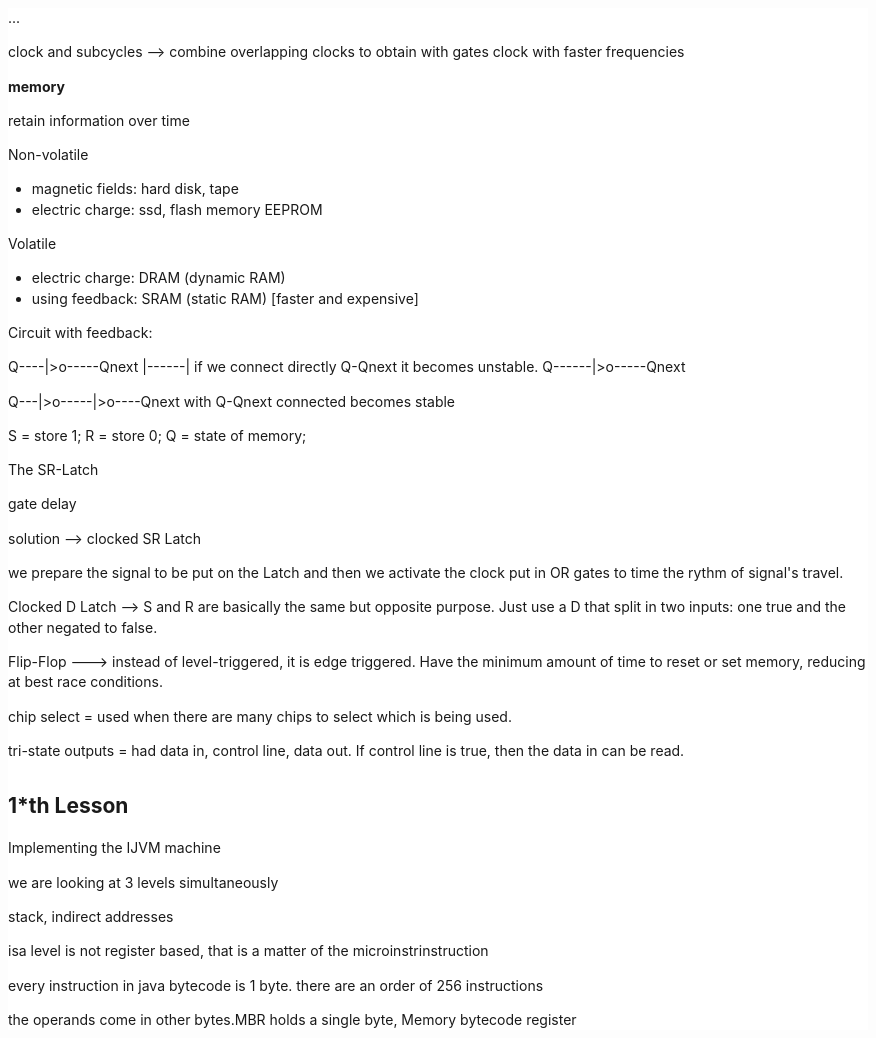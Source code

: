 ...

clock and subcycles --> combine overlapping clocks to obtain with gates clock with faster frequencies

**memory**

retain information over time

Non-volatile 

- magnetic fields: hard disk, tape
- electric charge: ssd, flash memory EEPROM

Volatile

- electric charge: DRAM (dynamic RAM)
- using feedback: SRAM (static RAM) [faster and expensive]

Circuit with feedback: 

Q----|>o-----Qnext
																		|------|
if we connect directly Q-Qnext it becomes unstable.				Q------|>o-----Qnext

Q---|>o-----|>o----Qnext with Q-Qnext connected becomes stable

S = store 1; R = store 0; Q = state of memory;

The SR-Latch

gate delay

solution --> clocked SR Latch

we prepare the signal to be put on the Latch and then we activate the clock put in OR gates to time the rythm of signal's travel.

Clocked D Latch --> S and R are basically the same but opposite purpose. Just use a D that split in two inputs: one true and the other negated to false.

Flip-Flop ---> instead of level-triggered, it is edge triggered. Have the minimum amount of time to reset or set memory, reducing at best race conditions.

chip select = used when there are many chips to select which is being used.

tri-state outputs = had data in, control line, data out. If control line is true, then the data in can be read.

## 1*th Lesson

Implementing the IJVM machine

we are looking at 3 levels simultaneously

stack, indirect addresses

isa level is not register based, that is a matter of the microinstrinstruction

every instruction in java bytecode is 1 byte. there are an order of 256 instructions

the operands come in other bytes.MBR holds a single byte, Memory bytecode register
